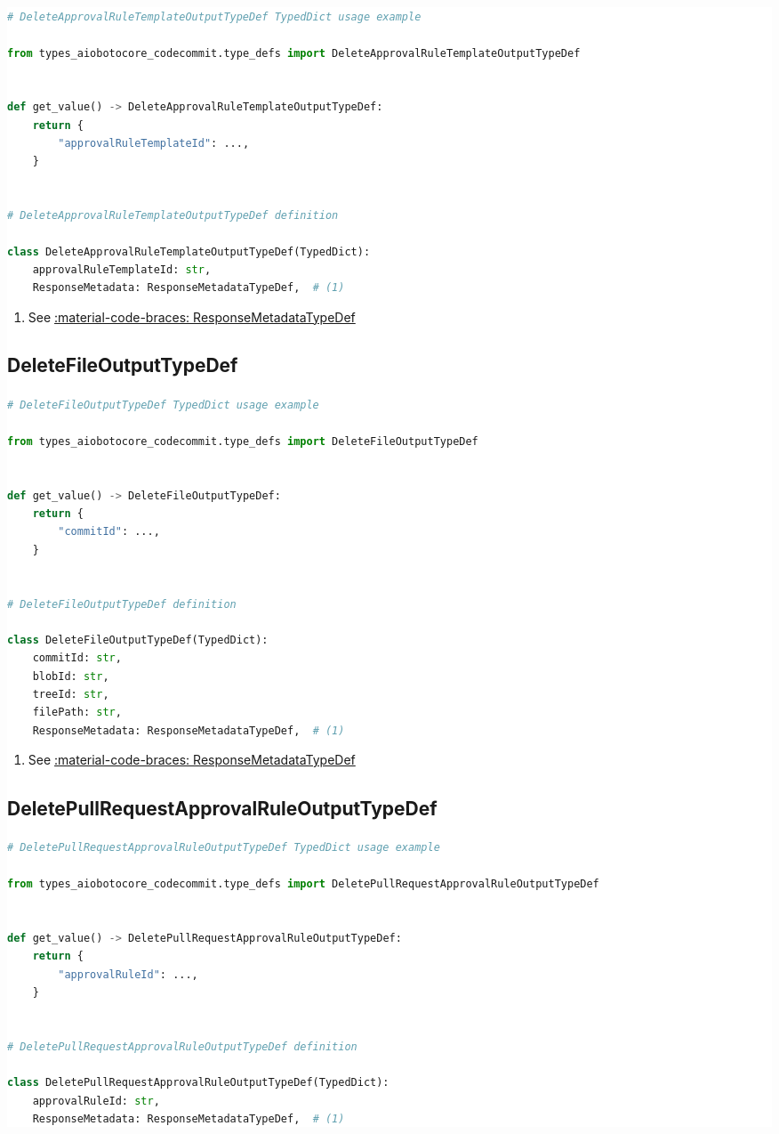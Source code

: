 ```python
# DeleteApprovalRuleTemplateOutputTypeDef TypedDict usage example

from types_aiobotocore_codecommit.type_defs import DeleteApprovalRuleTemplateOutputTypeDef


def get_value() -> DeleteApprovalRuleTemplateOutputTypeDef:
    return {
        "approvalRuleTemplateId": ...,
    }


# DeleteApprovalRuleTemplateOutputTypeDef definition

class DeleteApprovalRuleTemplateOutputTypeDef(TypedDict):
    approvalRuleTemplateId: str,
    ResponseMetadata: ResponseMetadataTypeDef,  # (1)
```

1. See [:material-code-braces: ResponseMetadataTypeDef](./type_defs.md#responsemetadatatypedef) 
## DeleteFileOutputTypeDef

```python
# DeleteFileOutputTypeDef TypedDict usage example

from types_aiobotocore_codecommit.type_defs import DeleteFileOutputTypeDef


def get_value() -> DeleteFileOutputTypeDef:
    return {
        "commitId": ...,
    }


# DeleteFileOutputTypeDef definition

class DeleteFileOutputTypeDef(TypedDict):
    commitId: str,
    blobId: str,
    treeId: str,
    filePath: str,
    ResponseMetadata: ResponseMetadataTypeDef,  # (1)
```

1. See [:material-code-braces: ResponseMetadataTypeDef](./type_defs.md#responsemetadatatypedef) 
## DeletePullRequestApprovalRuleOutputTypeDef

```python
# DeletePullRequestApprovalRuleOutputTypeDef TypedDict usage example

from types_aiobotocore_codecommit.type_defs import DeletePullRequestApprovalRuleOutputTypeDef


def get_value() -> DeletePullRequestApprovalRuleOutputTypeDef:
    return {
        "approvalRuleId": ...,
    }


# DeletePullRequestApprovalRuleOutputTypeDef definition

class DeletePullRequestApprovalRuleOutputTypeDef(TypedDict):
    approvalRuleId: str,
    ResponseMetadata: ResponseMetadataTypeDef,  # (1)
```